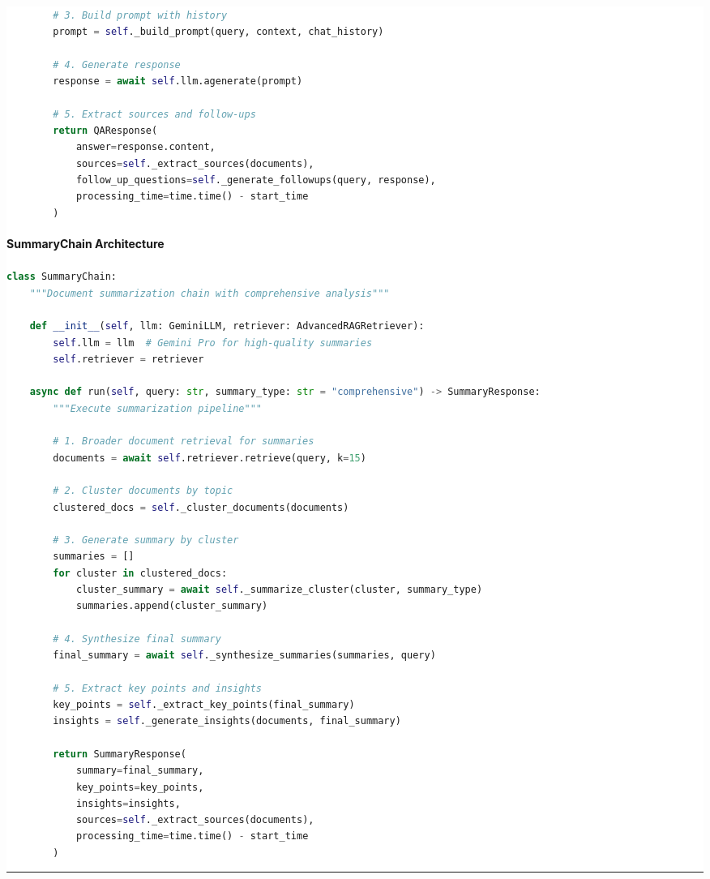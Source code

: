```python
        # 3. Build prompt with history
        prompt = self._build_prompt(query, context, chat_history)
        
        # 4. Generate response
        response = await self.llm.agenerate(prompt)
        
        # 5. Extract sources and follow-ups
        return QAResponse(
            answer=response.content,
            sources=self._extract_sources(documents),
            follow_up_questions=self._generate_followups(query, response),
            processing_time=time.time() - start_time
        )
```

#### **SummaryChain Architecture**

```python
class SummaryChain:
    """Document summarization chain with comprehensive analysis"""
    
    def __init__(self, llm: GeminiLLM, retriever: AdvancedRAGRetriever):
        self.llm = llm  # Gemini Pro for high-quality summaries
        self.retriever = retriever
        
    async def run(self, query: str, summary_type: str = "comprehensive") -> SummaryResponse:
        """Execute summarization pipeline"""
        
        # 1. Broader document retrieval for summaries
        documents = await self.retriever.retrieve(query, k=15)
        
        # 2. Cluster documents by topic
        clustered_docs = self._cluster_documents(documents)
        
        # 3. Generate summary by cluster
        summaries = []
        for cluster in clustered_docs:
            cluster_summary = await self._summarize_cluster(cluster, summary_type)
            summaries.append(cluster_summary)
        
        # 4. Synthesize final summary
        final_summary = await self._synthesize_summaries(summaries, query)
        
        # 5. Extract key points and insights
        key_points = self._extract_key_points(final_summary)
        insights = self._generate_insights(documents, final_summary)
        
        return SummaryResponse(
            summary=final_summary,
            key_points=key_points,
            insights=insights,
            sources=self._extract_sources(documents),
            processing_time=time.time() - start_time
        )
```

---
